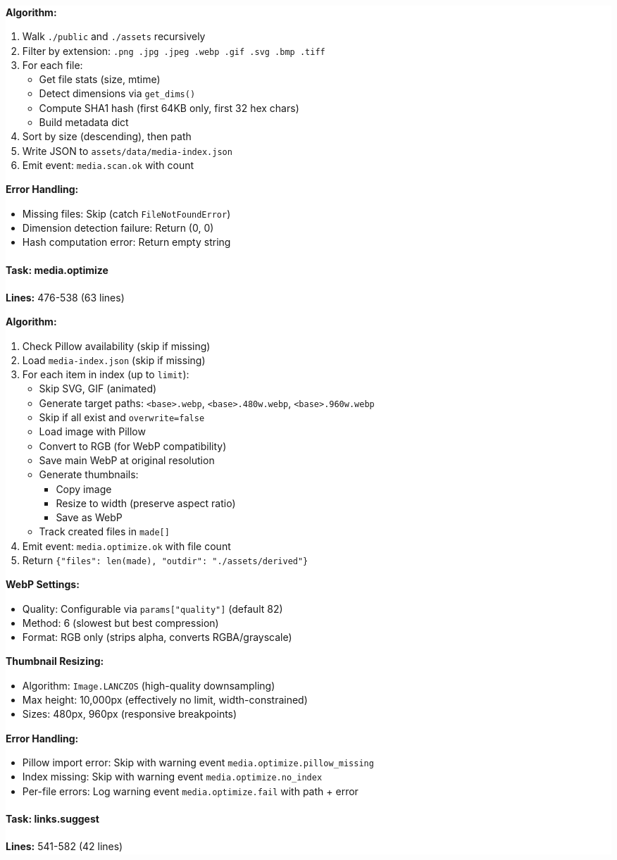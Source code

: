 **Algorithm:**
1. Walk `./public` and `./assets` recursively
2. Filter by extension: `.png .jpg .jpeg .webp .gif .svg .bmp .tiff`
3. For each file:
   - Get file stats (size, mtime)
   - Detect dimensions via `get_dims()`
   - Compute SHA1 hash (first 64KB only, first 32 hex chars)
   - Build metadata dict
4. Sort by size (descending), then path
5. Write JSON to `assets/data/media-index.json`
6. Emit event: `media.scan.ok` with count

**Error Handling:**
- Missing files: Skip (catch `FileNotFoundError`)
- Dimension detection failure: Return (0, 0)
- Hash computation error: Return empty string

#### Task: media.optimize
**Lines:** 476-538 (63 lines)

**Algorithm:**
1. Check Pillow availability (skip if missing)
2. Load `media-index.json` (skip if missing)
3. For each item in index (up to `limit`):
   - Skip SVG, GIF (animated)
   - Generate target paths: `<base>.webp`, `<base>.480w.webp`, `<base>.960w.webp`
   - Skip if all exist and `overwrite=false`
   - Load image with Pillow
   - Convert to RGB (for WebP compatibility)
   - Save main WebP at original resolution
   - Generate thumbnails:
     - Copy image
     - Resize to width (preserve aspect ratio)
     - Save as WebP
   - Track created files in `made[]`
4. Emit event: `media.optimize.ok` with file count
5. Return `{"files": len(made), "outdir": "./assets/derived"}`

**WebP Settings:**
- Quality: Configurable via `params["quality"]` (default 82)
- Method: 6 (slowest but best compression)
- Format: RGB only (strips alpha, converts RGBA/grayscale)

**Thumbnail Resizing:**
- Algorithm: `Image.LANCZOS` (high-quality downsampling)
- Max height: 10,000px (effectively no limit, width-constrained)
- Sizes: 480px, 960px (responsive breakpoints)

**Error Handling:**
- Pillow import error: Skip with warning event `media.optimize.pillow_missing`
- Index missing: Skip with warning event `media.optimize.no_index`
- Per-file errors: Log warning event `media.optimize.fail` with path + error

#### Task: links.suggest
**Lines:** 541-582 (42 lines)
